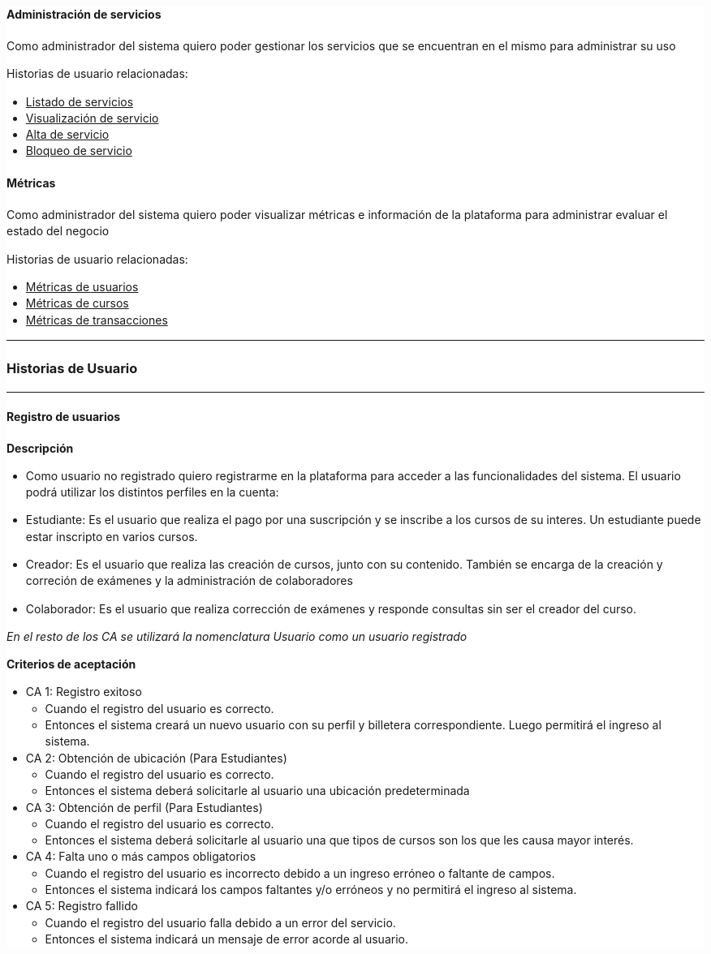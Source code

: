 
#### Administración de servicios

Como administrador del sistema quiero poder gestionar los servicios que se encuentran en el mismo  para administrar su uso

Historias de usuario relacionadas:
 - [Listado de servicios](#listado-de-servicios)
 - [Visualización de servicio](#visualización-de-servicio)
 - [Alta de servicio](#alta-de-servicio)
 - [Bloqueo de servicio](#bloquear-de-servicio)



#### Métricas

Como administrador del sistema quiero poder visualizar métricas e información de la plataforma para administrar evaluar el estado del negocio

Historias de usuario relacionadas:
- [Métricas de usuarios](#métricas-de-usuarios)
- [Métricas de cursos](#métricas-de-cursos)
- [Métricas de transacciones](#métricas-de-transacciones)

___

### Historias de Usuario


___

#### Registro de usuarios

**Descripción**

- Como usuario no registrado quiero registrarme en la plataforma para acceder a las funcionalidades del sistema.  El usuario podrá utilizar los distintos perfiles en la cuenta: 

- Estudiante: Es el usuario que realiza el pago por una suscripción y se inscribe a los cursos de su interes. Un estudiante puede estar inscripto en varios cursos.
- Creador: Es el usuario que realiza las creación de cursos, junto con su contenido. También se encarga de la creación y correción de exámenes  y la administración de colaboradores  
- Colaborador: Es el usuario que realiza corrección de exámenes y responde consultas sin ser el creador del curso. 

_En el resto de los CA se utilizará la nomenclatura Usuario como un usuario registrado_

**Criterios de aceptación**

- CA 1: Registro exitoso
  - Cuando el registro del usuario es correcto.
  - Entonces el sistema creará un nuevo usuario con su perfil y billetera correspondiente. Luego permitirá el ingreso al sistema.
- CA 2: Obtención de ubicación (Para Estudiantes)
  - Cuando el registro del usuario es correcto.
  - Entonces el sistema deberá solicitarle al usuario una ubicación predeterminada
- CA 3: Obtención de perfil (Para Estudiantes)
  - Cuando el registro del usuario es correcto.
  - Entonces el sistema deberá solicitarle al usuario una que tipos de cursos son los que les causa mayor interés.
- CA 4: Falta uno o más campos obligatorios
  - Cuando el registro del usuario es incorrecto debido a un ingreso erróneo o faltante de campos. 
  - Entonces el sistema indicará los campos faltantes y/o erróneos y no permitirá el ingreso al sistema.
- CA 5: Registro fallido
  - Cuando el registro del usuario falla debido a un error del servicio.
  - Entonces el sistema indicará un mensaje de error acorde al usuario.
